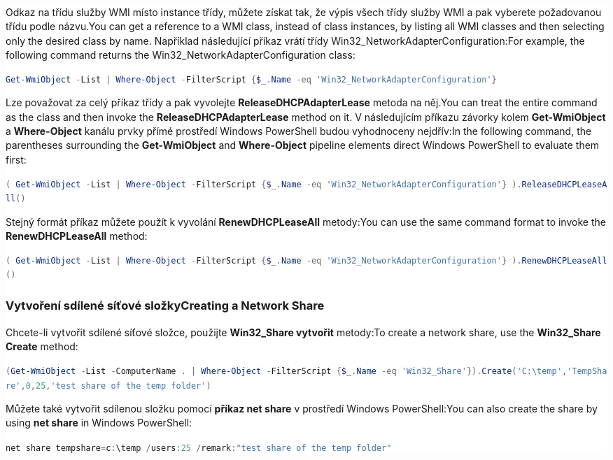 <span data-ttu-id="f48d7-162">Odkaz na třídu služby WMI místo instance třídy, můžete získat tak, že výpis všech třídy služby WMI a pak vyberete požadovanou třídu podle názvu.</span><span class="sxs-lookup"><span data-stu-id="f48d7-162">You can get a reference to a WMI class, instead of class instances, by listing all WMI classes and then selecting only the desired class by name.</span></span> <span data-ttu-id="f48d7-163">Například následující příkaz vrátí třídy Win32_NetworkAdapterConfiguration:</span><span class="sxs-lookup"><span data-stu-id="f48d7-163">For example, the following command returns the Win32_NetworkAdapterConfiguration class:</span></span>

```powershell
Get-WmiObject -List | Where-Object -FilterScript {$_.Name -eq 'Win32_NetworkAdapterConfiguration'}
```

<span data-ttu-id="f48d7-164">Lze považovat za celý příkaz třídy a pak vyvolejte **ReleaseDHCPAdapterLease** metoda na něj.</span><span class="sxs-lookup"><span data-stu-id="f48d7-164">You can treat the entire command as the class and then invoke the **ReleaseDHCPAdapterLease** method on it.</span></span> <span data-ttu-id="f48d7-165">V následujícím příkazu závorky kolem **Get-WmiObject** a **Where-Object** kanálu prvky přímé prostředí Windows PowerShell budou vyhodnoceny nejdřív:</span><span class="sxs-lookup"><span data-stu-id="f48d7-165">In the following command, the parentheses surrounding the **Get-WmiObject** and **Where-Object** pipeline elements direct Windows PowerShell to evaluate them first:</span></span>

```powershell
( Get-WmiObject -List | Where-Object -FilterScript {$_.Name -eq 'Win32_NetworkAdapterConfiguration'} ).ReleaseDHCPLeaseAll()
```

<span data-ttu-id="f48d7-166">Stejný formát příkaz můžete použít k vyvolání **RenewDHCPLeaseAll** metody:</span><span class="sxs-lookup"><span data-stu-id="f48d7-166">You can use the same command format to invoke the **RenewDHCPLeaseAll** method:</span></span>

```powershell
( Get-WmiObject -List | Where-Object -FilterScript {$_.Name -eq 'Win32_NetworkAdapterConfiguration'} ).RenewDHCPLeaseAll()
```

### <a name="creating-a-network-share"></a><span data-ttu-id="f48d7-167">Vytvoření sdílené síťové složky</span><span class="sxs-lookup"><span data-stu-id="f48d7-167">Creating a Network Share</span></span>

<span data-ttu-id="f48d7-168">Chcete-li vytvořit sdílené síťové složce, použijte **Win32_Share vytvořit** metody:</span><span class="sxs-lookup"><span data-stu-id="f48d7-168">To create a network share, use the **Win32_Share Create** method:</span></span>

```powershell
(Get-WmiObject -List -ComputerName . | Where-Object -FilterScript {$_.Name -eq 'Win32_Share'}).Create('C:\temp','TempShare',0,25,'test share of the temp folder')
```

<span data-ttu-id="f48d7-169">Můžete také vytvořit sdílenou složku pomocí **příkaz net share** v prostředí Windows PowerShell:</span><span class="sxs-lookup"><span data-stu-id="f48d7-169">You can also create the share by using **net share** in Windows PowerShell:</span></span>

```powershell
net share tempshare=c:\temp /users:25 /remark:"test share of the temp folder"
```
